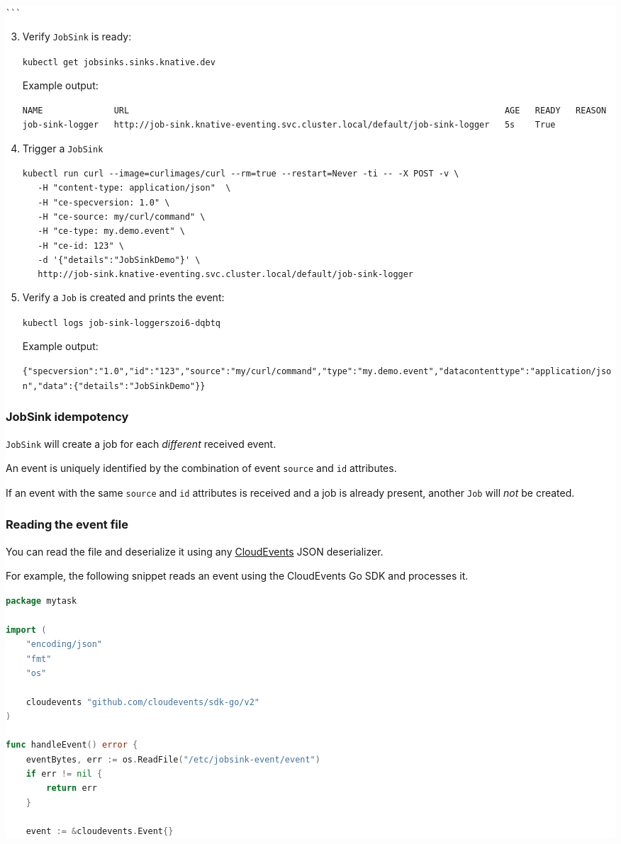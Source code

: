    ```
3. Verify `JobSink` is ready:
    ```shell
    kubectl get jobsinks.sinks.knative.dev
    ```
   Example output:
    ```shell
    NAME              URL                                                                          AGE   READY   REASON
    job-sink-logger   http://job-sink.knative-eventing.svc.cluster.local/default/job-sink-logger   5s    True
    ```
4. Trigger a `JobSink`
   ```shell
   kubectl run curl --image=curlimages/curl --rm=true --restart=Never -ti -- -X POST -v \
      -H "content-type: application/json"  \
      -H "ce-specversion: 1.0" \
      -H "ce-source: my/curl/command" \
      -H "ce-type: my.demo.event" \
      -H "ce-id: 123" \
      -d '{"details":"JobSinkDemo"}' \
      http://job-sink.knative-eventing.svc.cluster.local/default/job-sink-logger
   ```
5. Verify a `Job` is created and prints the event:
   ```shell
   kubectl logs job-sink-loggerszoi6-dqbtq
   ```
   Example output:
    ```shell
    {"specversion":"1.0","id":"123","source":"my/curl/command","type":"my.demo.event","datacontenttype":"application/json","data":{"details":"JobSinkDemo"}}
    ```

### JobSink idempotency

`JobSink` will create a job for each _different_ received event.

An event is uniquely identified by the combination of event `source` and `id` attributes.

If an event with the same `source` and `id` attributes is received and a job is already present,
another `Job` will _not_ be created.

### Reading the event file

You can read the file and deserialize it using any [CloudEvents](https://github.com/cloudevents)
JSON deserializer.

For example, the following snippet reads an event using the CloudEvents Go SDK and processes it.

```go
package mytask

import (
	"encoding/json"
	"fmt"
	"os"

	cloudevents "github.com/cloudevents/sdk-go/v2"
)

func handleEvent() error {
	eventBytes, err := os.ReadFile("/etc/jobsink-event/event")
	if err != nil {
		return err
	}

	event := &cloudevents.Event{}
```